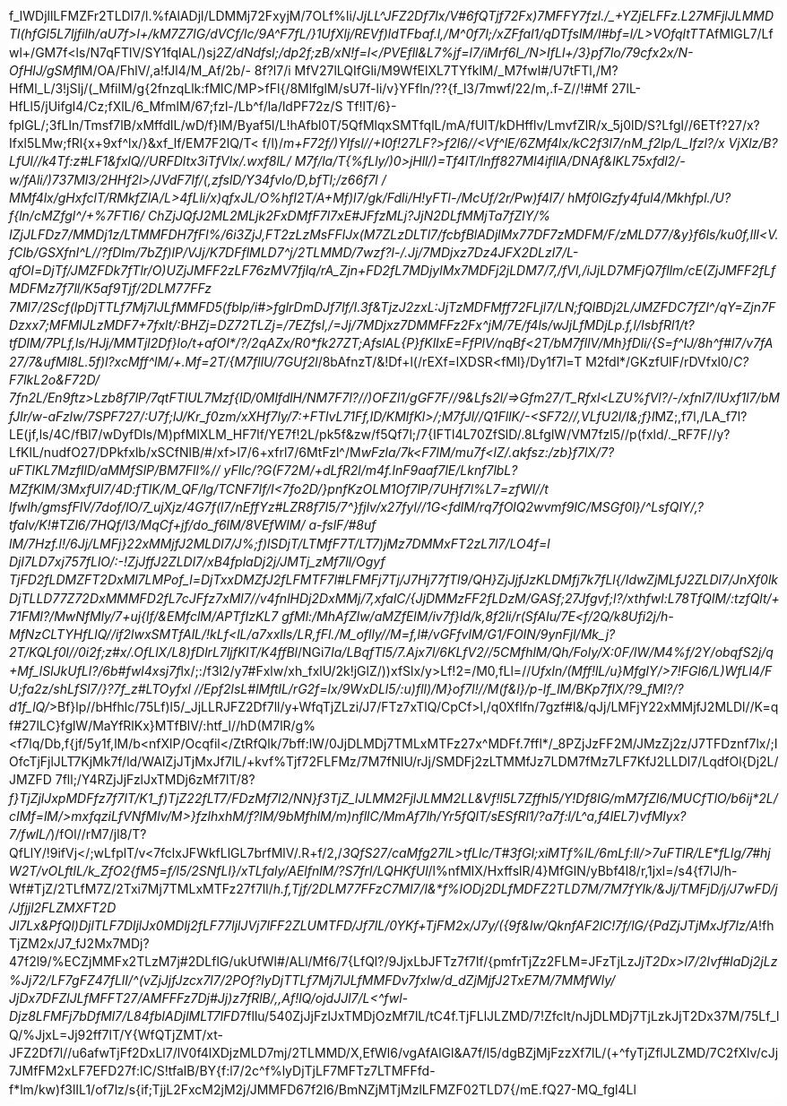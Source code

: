 f_lWDjllLFMZFr2TLDl7/l.%fAlADjl/LDMMj72FxyjM/7OLf%li/*JjLL^JFZ2Df7lx/V#6fQTjf72Fx)7MFFY7fzl./_+YZjELFFz.L27MFjlJLMMDTl(hfGl5L7ljfilh/aU7f>l+/kM7Z7lG/dVCf/lc/9A^F7fL/}1UfXlj/REVf)ldTFbaf.l,/M^0f7l;/xZFfal1/qDTfslM/I#bf=l/L>VOfqltTT*AfMlGL7/Lfwl+/GM7f<ls/N7qFTlV/SY1fqlAL/)sj*2Z/dNdfsl;/dp2f;zB/xN!f=l</PVEfll&L7%jf=l7/iMrf6l_/N>IfLl+/3}pf7lo/79cfx2x/N-OfHlJ/gSMf*lM/OA/FhlV/,a!fJl4/M_Af/2b/- 8f?l7/i MfV27lLQIfGli/M9WfElXL7TYfklM/_M7fwl#/U7tFTl,/M?HfMl_L/3!jSlj/(_MfilM/g{2fnzqLlk:fMlC/MP>fFl{/8MlfglM/sU7f-li/v}YFfln/??{f_l3/7mwf/22/m,.f-Z//!#Mf 27lL-HfLl5/jUifgl4/Cz;fXlL/6_MfmlM/67;fzl-/Lb^f/la/ldPF72z/S Tf!lT/6}-fplGL/;3fLln/Tmsf7lB/xMffdlL/wD/f}lM/Byaf5l/L!hAfbl0T/5QfMlqxSMTfqlL/mA/fUlT/kDHfflv/LmvfZlR/x_5j0lD/S?Lfgl//6ETf?27/x?Ifxl5LMw;fRl{x+9xf^lx/}&xf_lf/EM7F2lQ/T< f/l)/_m+F72f/)Ylfsl//+I0f!27LF?>f2l6//<Vf^lE/6ZMf4lx/kC2f3l7/nM_f2lp/L_Ifzl?/x VjXlz/B?LfUl//k4Tf:z#LF1&fxlQ//URFDltx3iTfVlx/.wxf8lL/ M7f/la/T{%fLly/)0>jHll/)=Tf4lT/Inff827Ml4ifllA/DNAf&lKL75xfdl2/-w/fAli/)737Ml3/2HHf2l>/JVdF7lf/(,zfslD/Y34fvlo/D,bfTl;/z66f7l / MMf4lx/gHxfclT/RMkfZlA/L>4fLli/x)qfxJL/O%hfI2T/A+Mf)l7/gk/Fdli/H!yFTl-/McUf/2r/Pw)f4l7/ hMf0lGzfy4ful4/Mkhfpl./*U?f{ln/cMZfgl^/+%7FTl6/ ChZjJQfJ2ML2MLjk2FxDMfF7l7xE#JFfzMLj?JjN2DLfMMjTa7fZlY/% IZjJLFDz7/MMDj1z/LTMMFDH7fFl%/6i3ZjJ,FT2zLzMsFFlJx(M7ZLzDLTl7/fcbfBlADjlMx77DF7zMDFM/F/zMLD77/&y}f6ls/ku0f,lll<V.fClb/GSXfnl^L//?fDlm/7bZf)lP/VJj/K7DFflMLD7^j/2TLMMD/7wzf?l-/.Jj/7MDjxz7Dz4JFX2DLzl7/L-qfOl=DjTf/JMZFDk7fTlr/O)UZjJMFF2zLF76zMV7fjlq/rA_Zjn+FD2fL7MDjylMx7MDFj2jLDM7/7,/fVl,/iJjLD7MFjQ7fllm/cE(ZjJMFF2fLfMDFMz7f7ll/K5af9Tjf/2DLM77FFz 7Ml7/2Scf(lpDjTTLf7Mj7lJLfMMFD5(fblp/i#>fglrDmDJf7lf/I.3f&TjzJ2zxL:JjTzMDFMff72FLjl7/LN;fQlBDj2L/JMZFDC7fZl^/qY=Zjn7FDzxx7;MFMlJLzMDF7+7fxlt/:BHZj=DZ72TLZj=/7EZfsl,/=Jj/7MDjxz7DMMFFz2Fx^jM/7E/f4ls/wJjLfMDjLp.f,l*/IsbfRl1/t?tfDlM/7PLf,ls/HJj/MMTjl2Df}lo/t+afOl*/?/2qAZx/R0*fk27ZT;AfslAL{P}fKlIxE=FfPlV/nqBf<2T/bM7fllV/Mh}fDli/{S=f^lJ/8h^f#l7/*v7fA27/7&ufMl8L*.5f)l?xcMff^lM/+.Mf=2T/{M7fllU/7GUf2l_/8bAfnzT/&!Df+l(/rEXf=lXDSR<fMl}/Dy1f7l=T M2fdl*/GKzfUlF/rDVfxl0/*C?F7lkL2o&F72D/  7fn2L/En9ftz>Lzb8f7lP/7qtFTlUL7Mzf{lD/0MlfdlH/NM7F7l?//)OFZl1/*gGF7F//9&Lfs2l/=>Gfm27/T_Rfxl<LZU%fVl?/-/xfnl7/IUxf1l7/bM fJlr/w-aFzlw/7SPF727/:U7f;lJ/Kr_f0zm/xXHf7ly/7:+FTlvL71Ff,lD/KMlfKl>/;M7fJl*//Q1FllK/-<SF72//,VLfU2l/I&;f}l*MZ;,f7l,/LA_f7l?LE(jf,ls/4C/fBl7/wDyfDls/M)pfMlXLM_HF7lf/YE7f!2L/pk5f&zw/f5Qf7l;/7{IFTl4L70ZfSlD/.8LfglW/VM7fzl5//p(fxld/._RF7F//y?LfKlL/nudfO27/DPkfxlb/xSCfNlB/#/xf>l7/6+xfrl7/6MtFzl^/M*wFzla/7k<F7lM/mu7f<lZ/.akfsz:/zb}f7lX/7?uFTlKL7MzfIlD/aMMfSlP/BM7Fll%// yFllc/?G(F72M/+dLfR2l/*m4f.lnF9aaf7lE/Lknf7lbL?MZfKlM/3MxfUl7/4D:fTlK/M_QF/lg/TCNF7lf/I<7fo2D/}pnfKzOLM1Of7lP/7UHf7l%L7=zfWl//t lfwlh/gmsfFlV/7dof/lO/7_ujXjz/4G7f(l7/nEffYz#LZR8f7l5/7^}fjlv/x27fyl//1G<fdlM/rq7fOlQ2wvmf9lC/MSGf0l}/^LsfQlY/,?tfalv/K!#TZl6/7HQf/l3/MqCf+jf/do_f6lM/8VEfWlM/ a-fslF/#8uf lM/7Hzf.l!/6Jj/LMFj}22xMMjfJ2MLDl7/J%;f)lSDjT/LTMfF7T/LT7)jMz7DMMxFT2zL7l7/LO4f=l Djl7LD7xj757fLlO/:-!ZjJffJ2ZLDl7/xB4fplaDj2j/JMTj_zMf7ll/Ogyf TjFD2fLDMZFT2DxMl7LMPof_l=DjTxxDMZfJ2fLFMTF7l#LFMFj7Tj/J7Hj7*7fTl9/QH}ZjJjfJzKLDMfj7k7fLl{/IdwZjMLfJ2ZLDl7/JnXf0lkDjTLLD77Z72DxMMMFD2fL7cJFfz7xMl7//v4fnlHDj2DxMMj/7,xfalC/{JjDMMzFF2fLDzM/GASf;27Jfgvf;l?/xthfwl:L78TfQlM/:tzfQlt/+71FMl?/MwNfMly/7+uj{lf/&EMfclM/APTfIzKL7 gfMl:/MhAfZlw/aMZfElM/iv7f}ld/k,8f2li/r(SfAlu/7E<f/2Q/k8Ufi2j/h-MfNzCLTYHfLlQ//_if2lwxSMTfAlL/!kLf<lL/a7xxlls/LR,fFl./M_oflly//M=f,l#/vGFfvlM/G1/FOlN/9ynFjl_/Mk_j?2T/KQLf0l//0i2f;z#x/.OfLlX/L8)fDlrL7ljfKlT/K4ffBl*/NGi7*la/LBqfTl5/7.Ajx7l/6KLfV2//5CMfhlM/Qh/Foly/X:0F/lW/M4%f/2Y/obqfS2j/q+Mf_lSlJkUfLl?/6b#fwl4xsj7f*lx/;:/f3l2/y7#Fxlw/xh_fxlU/2k!jGlZ/))xfSlx/y>Lf!2=/M0,fLl=//_Ufxln/(Mff!lL/u}MfglY/>7!FGl6/L)WfLl4/FU;fa2z/shLfSl7/}?7f_z#LTOyfxl //Epf2lsL#lMftlL/rG2f=lx/9WxDLl5/:u)fll)/M}of7l!//M(f&l}/p-lf_lM/BKp7flX/?9_fMl?/?d1f_lQ/_>Bf}lp//bHfhlc/75Lf)l5/_JjLLRJFZ2Df7ll/y+WfqTjZLzi/J7/FTz7xTlQ/CpCf>l,/q0Xflfn/7gzf#l&/qJj/LMFjY22xMMjfJ2MLDl//K=qf#27lLC}fglW/MaYfRlKx}MTfBlV/:htf_l//hD(M7lR/g%<f7lq/Db,f{jf/5y1f,lM/b<nfXlP/Ocqfil</ZtRfQlk/7bff:lW/0JjDLMDj7TMLxMTFz27x^MDFf.7ffl*/_8PZjJzFF2M/JMzZj2z/J7TFDznf7lx/;IOfcTjFjlJLT7KjMk7f/ld/WAIZjJTjMxJf7lL/+kvf%Tjf72FLFMz/7M7fNlU/rJj/SMDFj2zLTMMfJz7LDM7fMz7LF7KfJ2LLDl7/LqdfOl{Dj2L/JMZFD 7fll;/Y4RZjJjFzlJxTMDj6zMf7lT/8?_f}TjZjlJxpMDFfz7f7lT/K1_f)TjZ22fLT7/FDzMf7l2/NN}f3TjZ_lJLMM2FjlJLMM2LL&Vf!l5L7Zffhl5/Y!Df8lG/mM7fZl6/MUCfTlO/b6ij*2L/cIMf=lM/>mxfqziLfVNfMlv/M>}fzlhxhM/f?lM/9bMfhlM/m)nfllC/MmAf7lh/Yr5fQlT/sESfRl1/?a7f:l/L^a,f4lEL7)vfMlyx?7/fwlL/_)/fOl//rM7/jl8/T?QfLlY/!9ifVj</;wLfplT/v<7fclxJFWkfLlGL7brfMlV/.R+f/2,/_3QfS27/caMfg27lL>tfLlc/T#3fGl;xiMTf%lL/6mLf:ll/>7uFTlR/LE*fLlg/7#hjW2T/vOLftlL/k_ZfO2{fM5=f/l5/2SNfLl}/xTLfaly/AElfnlM/?S7frl/LQHKfUl_/l%nfMlX/HxffslR/4}MfGlN/yBbf4l8/r,1jxl=/s4{f7lJ/h-Wf#TjZ/2TLfM7Z/2Txi7Mj7TMLxMTFz27f7ll/_h.f,Tjf/2DLM77FFzC7Ml7/l&*f%lODj2DLfMDFZ2TLD7M/7M7fYlk/&Jj/TMFjD/j/J7wFD/j/Jfjjl2FLZMXFT2D Jl7Lx&PfQl)DjlTLF7DljlJx0MDlj2fLF77ljlJVj7lFF2ZLUMTFD/Jf7lL/0YKf+TjFM2x/J7y/({9f&lw/QknfAF2lC!7f/lG/{PdZjJTjMxJf7lz/A_!fhTjZM2x/J7_fJ2Mx7MDj?47f2l9/%ECZjMMFx2TLzM7j#2DLflG/ukUfWl#/ALl/Mf6/7{LfQl?/9JjxLbJFTz7f7lf/{pmfrTjZz2FLM=JFzTjLz*JjT2Dx>l7/2Ivf#laDj2jLz%Jj72/LF7gFZ47fLlI/^(vZjJjfJzcx7l7/2POf?lyDjTTLf7Mj7lJLfMMFDv7fxlw/d_dZjMjfJ2TxE7M/7MMfWly/ JjDx7DFZlJLfMFFT27/AMFFFz7Dj#Jj)z7fRlB/,,Af!lQ/ojdJJl7/L<^fwl-Djz8LFMFj7bDfMl7/L84fblADjlMLT7lFD*7fllu/540ZjJjFzlJxTMDjOzMf7lL/tC4f.TjFLlJLZMD/7!Zfclt/nJjDLMDj7TjLzkJjT2Dx37M/75Lf_lQ/%JjxL=Jj92ff7lT/Y{WfQTjZMT/xt-JFZ2Df7l//u6afwTjFf2DxLl7/lV0f4lXDjzMLD7mj/2TLMMD/X,EfWl6/vgAfAlGl&A7f/l5/dgBZjMjFzzXf7lL/(+^fyTjZflJLZMD/7C2fXlv/cJj7JMfFM2xLF7EFD27f:lC/S!tfalB/BY{f:l7/2c^f%lyDjTjLF7MFTz7LTMFFfd-f*lm/kw)f3lIL1/of7lz/s{if;TjjL2FxcM2jM2j/JMMFD67f2l6/BmNZjMTjMzlLFMZF02TLD7{/mE.fQ27-MQ_fgl4Ll